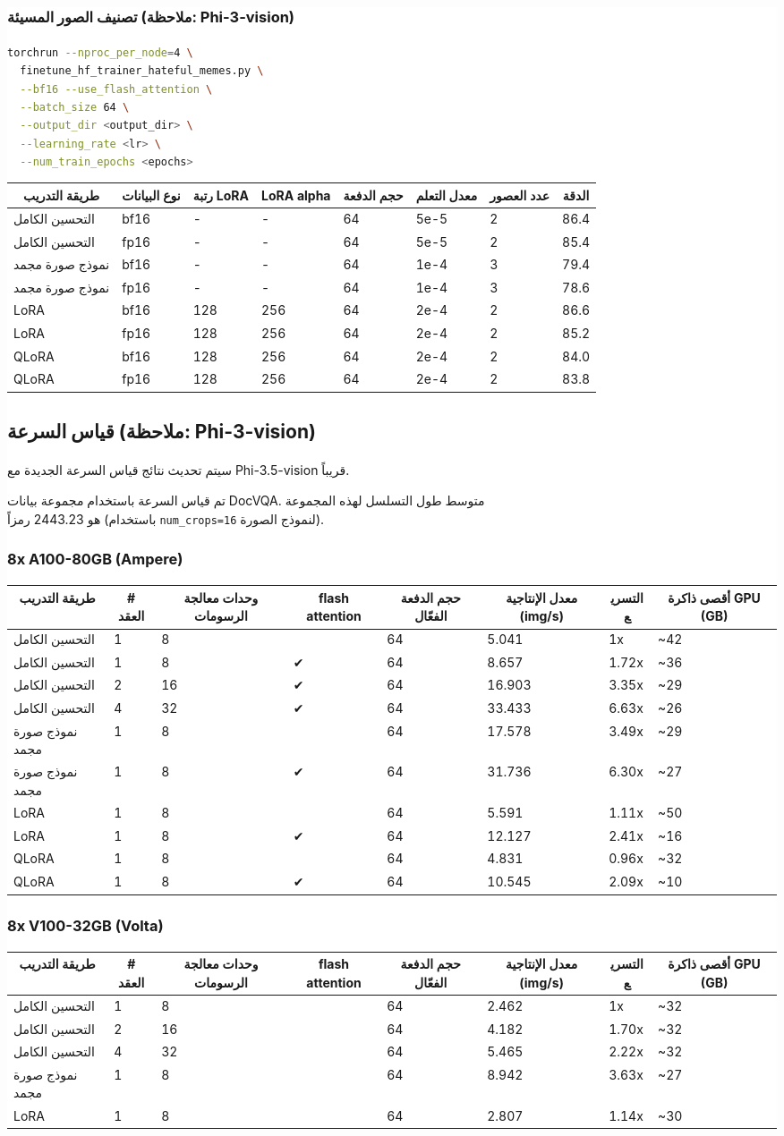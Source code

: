 ### تصنيف الصور المسيئة (ملاحظة: Phi-3-vision)

```bash
torchrun --nproc_per_node=4 \
  finetune_hf_trainer_hateful_memes.py \
  --bf16 --use_flash_attention \
  --batch_size 64 \
  --output_dir <output_dir> \
  --learning_rate <lr> \
  --num_train_epochs <epochs>

```

طريقة التدريب | نوع البيانات | رتبة LoRA | LoRA alpha | حجم الدفعة | معدل التعلم | عدد العصور | الدقة
--- | --- | --- | --- | --- | --- | --- | --- |
التحسين الكامل | bf16 | - | - | 64 | 5e-5 | 2 | 86.4 |
التحسين الكامل | fp16 | - | - | 64 | 5e-5 | 2 | 85.4 |
نموذج صورة مجمد | bf16 | - | - | 64 | 1e-4 | 3 | 79.4 |
نموذج صورة مجمد | fp16 | - | - | 64 | 1e-4 | 3 | 78.6 |
LoRA | bf16 | 128 | 256 | 64 | 2e-4 | 2 | 86.6 |
LoRA | fp16 | 128 | 256 | 64 | 2e-4 | 2 | 85.2 |
QLoRA | bf16 | 128 | 256 | 64 | 2e-4 | 2 | 84.0 |
QLoRA | fp16 | 128 | 256 | 64 | 2e-4 | 2 | 83.8 |

## قياس السرعة (ملاحظة: Phi-3-vision)

سيتم تحديث نتائج قياس السرعة الجديدة مع Phi-3.5-vision قريباً.

تم قياس السرعة باستخدام مجموعة بيانات DocVQA. متوسط طول التسلسل لهذه المجموعة  
هو 2443.23 رمزاً (باستخدام `num_crops=16` لنموذج الصورة).

### 8x A100-80GB (Ampere)

طريقة التدريب | \# العقد | وحدات معالجة الرسومات | flash attention | حجم الدفعة الفعّال | معدل الإنتاجية (img/s) | التسريع | أقصى ذاكرة GPU (GB)
--- | --- | --- | --- | --- | --- | --- | --- |
التحسين الكامل | 1 | 8 |  | 64 | 5.041 | 1x | ~42
التحسين الكامل | 1 | 8 | ✔ | 64 | 8.657 | 1.72x | ~36
التحسين الكامل | 2 | 16 | ✔ | 64 | 16.903 | 3.35x | ~29
التحسين الكامل | 4 | 32 | ✔ | 64 | 33.433 | 6.63x | ~26
نموذج صورة مجمد | 1 | 8 |  | 64 | 17.578 | 3.49x | ~29
نموذج صورة مجمد | 1 | 8 | ✔ | 64 | 31.736 | 6.30x | ~27
LoRA | 1 | 8 |  | 64 | 5.591 | 1.11x | ~50
LoRA | 1 | 8 | ✔ | 64 | 12.127 | 2.41x | ~16
QLoRA | 1 | 8 |  | 64 | 4.831 | 0.96x | ~32
QLoRA | 1 | 8 | ✔ | 64 | 10.545 | 2.09x | ~10

### 8x V100-32GB (Volta)

طريقة التدريب | \# العقد | وحدات معالجة الرسومات | flash attention | حجم الدفعة الفعّال | معدل الإنتاجية (img/s) | التسريع | أقصى ذاكرة GPU (GB)
--- | --- | --- | --- | --- | --- | --- | --- |
التحسين الكامل | 1 | 8 | | 64 | 2.462 | 1x | ~32
التحسين الكامل | 2 | 16 |  | 64 | 4.182 | 1.70x | ~32
التحسين الكامل | 4 | 32 |  | 64 | 5.465 | 2.22x | ~32
نموذج صورة مجمد | 1 | 8 |  | 64 | 8.942 | 3.63x | ~27
LoRA | 1 | 8 |  | 64 | 2.807 | 1.14x | ~30
